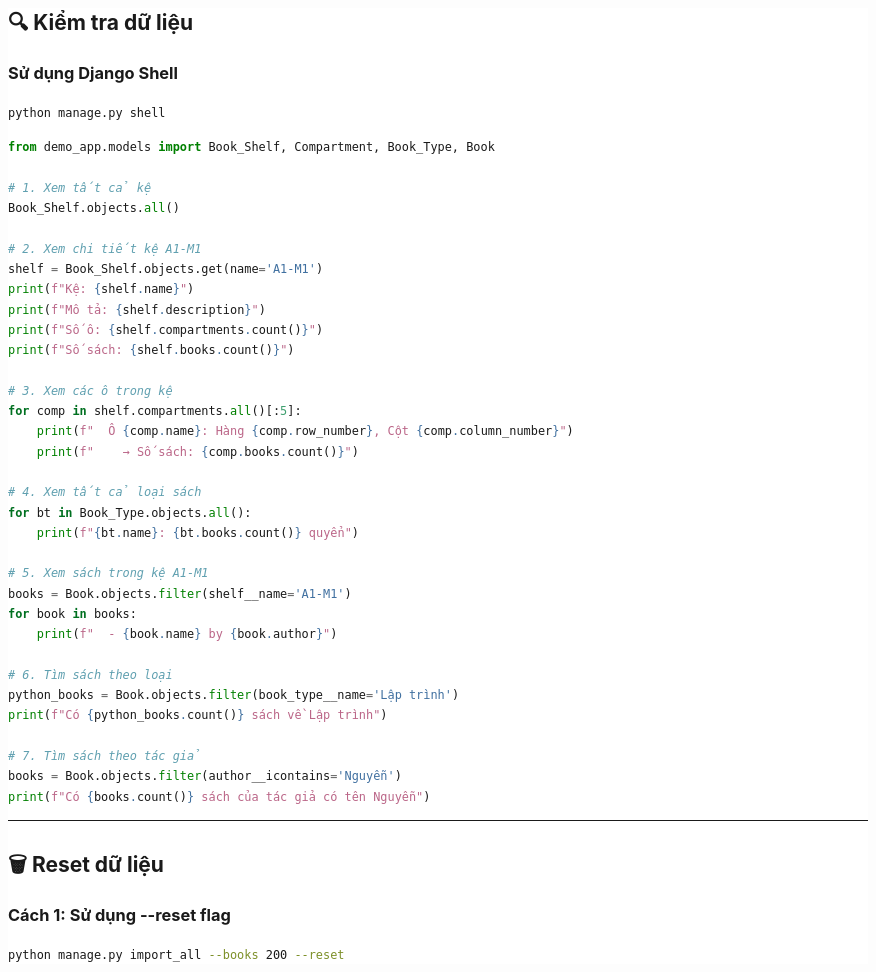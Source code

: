 
## 🔍 Kiểm tra dữ liệu

### Sử dụng Django Shell

```bash
python manage.py shell
```

```python
from demo_app.models import Book_Shelf, Compartment, Book_Type, Book

# 1. Xem tất cả kệ
Book_Shelf.objects.all()

# 2. Xem chi tiết kệ A1-M1
shelf = Book_Shelf.objects.get(name='A1-M1')
print(f"Kệ: {shelf.name}")
print(f"Mô tả: {shelf.description}")
print(f"Số ô: {shelf.compartments.count()}")
print(f"Số sách: {shelf.books.count()}")

# 3. Xem các ô trong kệ
for comp in shelf.compartments.all()[:5]:
    print(f"  Ô {comp.name}: Hàng {comp.row_number}, Cột {comp.column_number}")
    print(f"    → Số sách: {comp.books.count()}")

# 4. Xem tất cả loại sách
for bt in Book_Type.objects.all():
    print(f"{bt.name}: {bt.books.count()} quyển")

# 5. Xem sách trong kệ A1-M1
books = Book.objects.filter(shelf__name='A1-M1')
for book in books:
    print(f"  - {book.name} by {book.author}")

# 6. Tìm sách theo loại
python_books = Book.objects.filter(book_type__name='Lập trình')
print(f"Có {python_books.count()} sách về Lập trình")

# 7. Tìm sách theo tác giả
books = Book.objects.filter(author__icontains='Nguyễn')
print(f"Có {books.count()} sách của tác giả có tên Nguyễn")
```

---

## 🗑️ Reset dữ liệu

### Cách 1: Sử dụng --reset flag
```bash
python manage.py import_all --books 200 --reset
```
